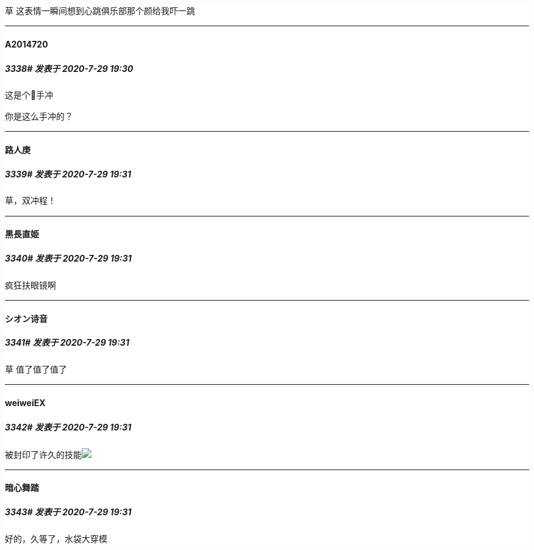 
草 这表情一瞬间想到心跳俱乐部那个颜给我吓一跳


-----

####  A2014720  
##### 3338#       发表于 2020-7-29 19:30


这是个🔨手冲

你是这么手冲的？


-----

####  路人庚  
##### 3339#       发表于 2020-7-29 19:31


草，双冲程！


-----

####  黒長直姫  
##### 3340#       发表于 2020-7-29 19:31


疯狂扶眼镜啊


-----

####  シオン诗音  
##### 3341#       发表于 2020-7-29 19:31


草 值了值了值了


-----

####  weiweiEX  
##### 3342#       发表于 2020-7-29 19:31


被封印了许久的技能<img src="https://static.saraba1st.com/image/smiley/face2017/174.png" referrerpolicy="no-referrer">


-----

####  暗心舞踏  
##### 3343#       发表于 2020-7-29 19:31


好的，久等了，水袋大穿模

